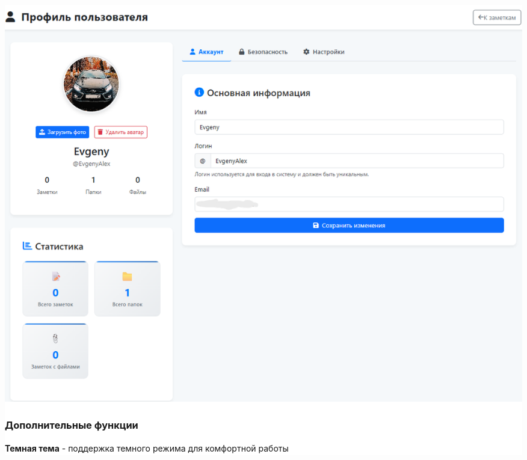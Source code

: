 ![Профиль пользователя](/public/images/project_view/Профиль.png)

### Дополнительные функции

**Темная тема** - поддержка темного режима для комфортной работы